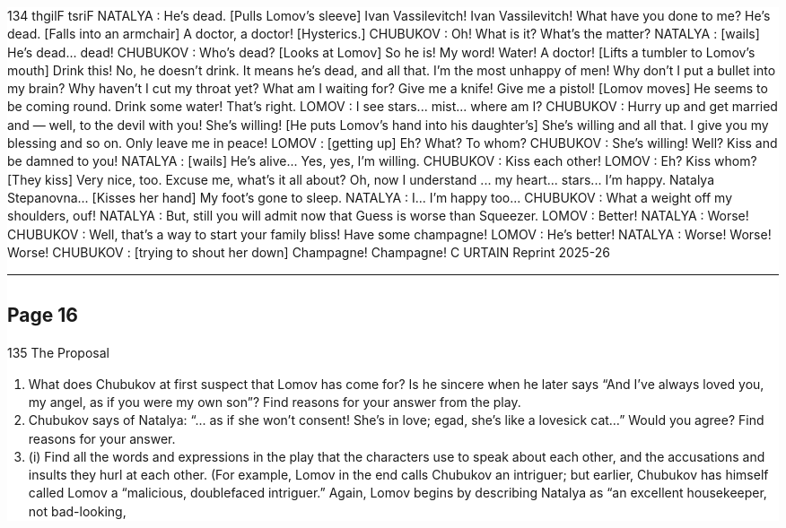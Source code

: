 134
thgilF
tsriF
NATALYA : He’s dead. [Pulls Lomov’s sleeve] Ivan Vassilevitch! Ivan
Vassilevitch! What have you done to me? He’s dead. [Falls
into an armchair] A doctor, a doctor!
[Hysterics.]
CHUBUKOV : Oh! What is it? What’s the matter?
NATALYA : [wails] He’s dead... dead!
CHUBUKOV : Who’s dead? [Looks at Lomov] So he is! My word! Water!
A doctor! [Lifts a tumbler to Lomov’s mouth] Drink this!
No, he doesn’t drink. It means he’s dead, and all that.
I’m the most unhappy of men! Why don’t I put a bullet
into my brain? Why haven’t I cut my throat yet? What
am I waiting for? Give me a knife! Give me a pistol! [Lomov
moves] He seems to be coming round. Drink some water!
That’s right.
LOMOV : I see stars... mist... where am I?
CHUBUKOV : Hurry up and get married and — well, to the devil with
you! She’s willing! [He puts Lomov’s hand into his
daughter’s] She’s willing and all that. I give you my
blessing and so on. Only leave me in peace!
LOMOV : [getting up] Eh? What? To whom?
CHUBUKOV : She’s willing! Well? Kiss and be damned to you!
NATALYA : [wails] He’s alive... Yes, yes, I’m willing.
CHUBUKOV : Kiss each other!
LOMOV : Eh? Kiss whom? [They kiss] Very nice, too. Excuse me,
what’s it all about? Oh, now I understand ... my heart...
stars... I’m happy. Natalya Stepanovna... [Kisses her hand]
My foot’s gone to sleep.
NATALYA : I... I’m happy too...
CHUBUKOV : What a weight off my shoulders, ouf!
NATALYA : But, still you will admit now that Guess is worse than
Squeezer.
LOMOV : Better!
NATALYA : Worse!
CHUBUKOV : Well, that’s a way to start your family bliss! Have some
champagne!
LOMOV : He’s better!
NATALYA : Worse! Worse! Worse!
CHUBUKOV : [trying to shout her down] Champagne! Champagne!
C
URTAIN
Reprint 2025-26

---

## Page 16

135
The
Proposal
1. What does Chubukov at first suspect that Lomov has come for? Is he sincere
when he later says “And I’ve always loved you, my angel, as if you were my
own son”? Find reasons for your answer from the play.
2. Chubukov says of Natalya: “... as if she won’t consent! She’s in love;
egad, she’s like a lovesick cat…” Would you agree? Find reasons for
your answer.
3. (i) Find all the words and expressions in the play that the characters
use to speak about each other, and the accusations and insults
they hurl at each other. (For example, Lomov in the end calls
Chubukov an intriguer; but earlier, Chubukov has himself called
Lomov a “malicious, doublefaced intriguer.” Again, Lomov begins by
describing Natalya as “an excellent housekeeper, not bad-looking,